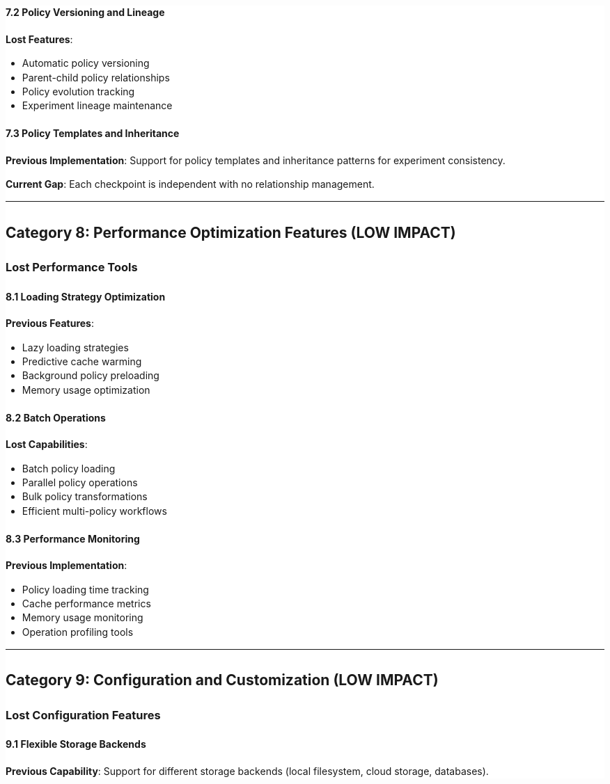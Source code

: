 #### 7.2 Policy Versioning and Lineage
**Lost Features**:
- Automatic policy versioning
- Parent-child policy relationships
- Policy evolution tracking
- Experiment lineage maintenance

#### 7.3 Policy Templates and Inheritance
**Previous Implementation**: Support for policy templates and inheritance patterns for experiment consistency.

**Current Gap**: Each checkpoint is independent with no relationship management.

---

## Category 8: Performance Optimization Features (LOW IMPACT)

### Lost Performance Tools

#### 8.1 Loading Strategy Optimization
**Previous Features**:
- Lazy loading strategies
- Predictive cache warming
- Background policy preloading
- Memory usage optimization

#### 8.2 Batch Operations
**Lost Capabilities**:
- Batch policy loading
- Parallel policy operations  
- Bulk policy transformations
- Efficient multi-policy workflows

#### 8.3 Performance Monitoring
**Previous Implementation**:
- Policy loading time tracking
- Cache performance metrics
- Memory usage monitoring
- Operation profiling tools

---

## Category 9: Configuration and Customization (LOW IMPACT)

### Lost Configuration Features

#### 9.1 Flexible Storage Backends
**Previous Capability**: Support for different storage backends (local filesystem, cloud storage, databases).
